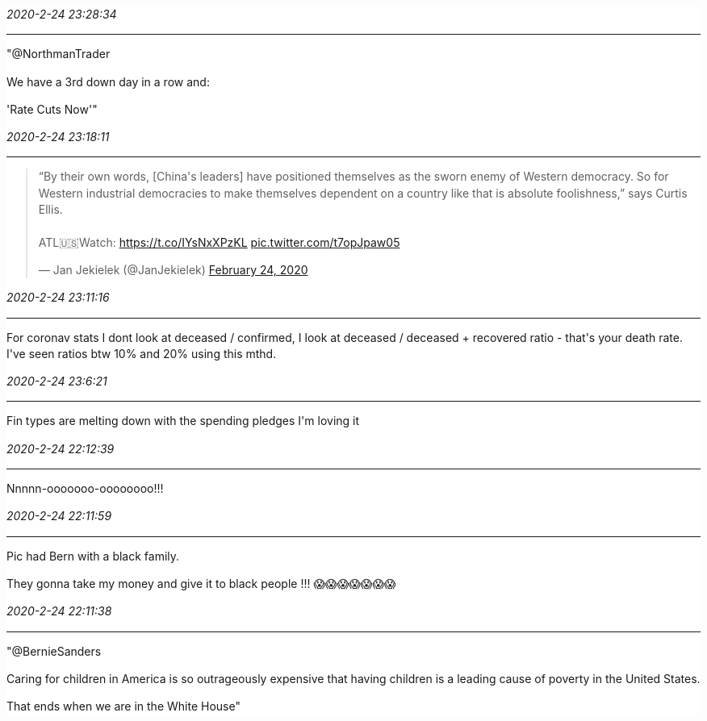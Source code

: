 *2020-2-24 23:28:34*

---

"@NorthmanTrader

We have a 3rd down day in a row and:

'Rate Cuts Now'"

*2020-2-24 23:18:11*

---

<blockquote class="twitter-tweet" data-conversation="none"><p lang="en" dir="ltr">“By their own words, [China&#39;s leaders] have positioned themselves as the sworn enemy of Western democracy. So for Western industrial democracies to make themselves dependent on a country like that is absolute foolishness,” says Curtis Ellis.<br> <br>ATL🇺🇸Watch: <a href="https://t.co/IYsNxXPzKL">https://t.co/IYsNxXPzKL</a> <a href="https://t.co/t7opJpaw05">pic.twitter.com/t7opJpaw05</a></p>&mdash; Jan Jekielek (@JanJekielek) <a href="https://twitter.com/JanJekielek/status/1231771609771499521?ref_src=twsrc%5Etfw">February 24, 2020</a></blockquote> <script async src="https://platform.twitter.com/widgets.js" charset="utf-8"></script>

*2020-2-24 23:11:16*

---

For coronav stats I dont look at deceased / confirmed, I look at
deceased / deceased + recovered ratio - that's your death rate. I've
seen ratios btw 10% and 20% using this mthd.

*2020-2-24 23:6:21*

---

Fin types are melting down with the spending pledges I'm loving it

*2020-2-24 22:12:39*

---

Nnnnn-ooooooo-oooooooo!!!

*2020-2-24 22:11:59*

---

Pic had Bern with a black family.

They gonna take my money and give it to black people !!! 😱😱😱😱😱😱😱

*2020-2-24 22:11:38*

---

"@BernieSanders

Caring for children in America is so outrageously expensive that
having children is a leading cause of poverty in the United States.

That ends when we are in the White House"
